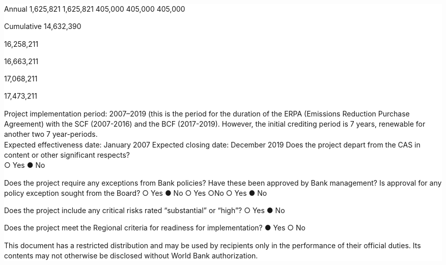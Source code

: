  
 
Annual 
1,625,821 
1,625,821 
405,000 
405,000 
405,000 
 
 
 
Cumulative 
14,632,390  
 
16,258,211  
 
16,663,211  
 
17,068,211  
 
17,473,211  
 
 
 
 
Project implementation period: 2007–2019 (this is the period for the duration of the ERPA (Emissions Reduction 
Purchase Agreement) with the SCF (2007-2016) and the BCF (2017-2019). However, the initial crediting period 
is 7 years, renewable for another two 7 year-periods.  
Expected effectiveness date: January 2007 
Expected closing date: December 2019 
Does the project depart from the CAS in content or other significant 
respects?  
○ Yes    ● No 
    
Does the project require any exceptions from Bank policies? 
Have these been approved by Bank management? 
Is approval for any policy exception sought from the Board? 
○ Yes    ● No 
○ Yes    ○No 
○ Yes    ● No 


 
 
Does the project include any critical risks rated “substantial” or 
“high”? 
○ Yes    ● No 
    
Does the project meet the Regional criteria for readiness for 
implementation? 
● Yes    ○ No 
 
This document has a restricted distribution and may be used by recipients only in the performance of 
their official duties.  Its contents may not otherwise be disclosed without World Bank authorization. 
 
 
 